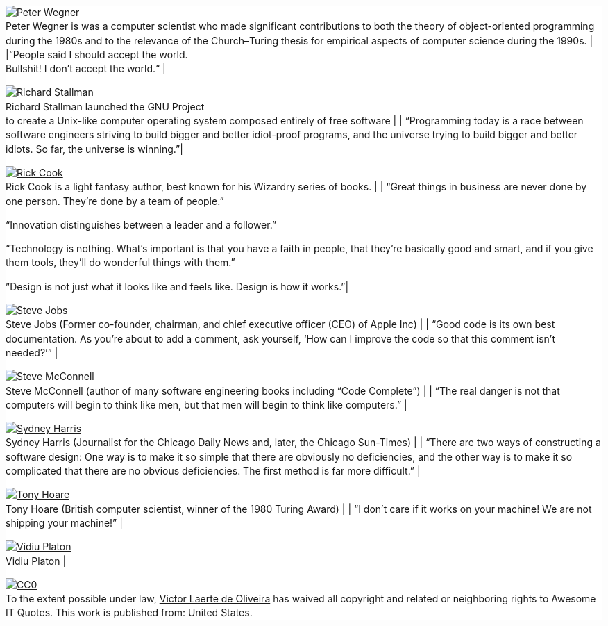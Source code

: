 [![Peter Wegner](images/peter_wegner.jpg)](http://cs.brown.edu/~pw/)  
Peter Wegner is was a computer scientist who made significant contributions to both the theory of object-oriented programming during the 1980s and to the relevance of the Church–Turing thesis for empirical aspects of computer science during the 1990s. | |“People said I should accept the world.  
Bullshit! I don’t accept the world.“ |

[![Richard Stallman](images/richard_stallman.jpg)](https://en.wikipedia.org/wiki/Richard_Stallman)  
Richard Stallman launched the GNU Project  
to create a Unix-like computer operating system composed entirely of free software | | “Programming today is a race between software engineers striving to build bigger and better idiot-proof programs, and the universe trying to build bigger and better idiots. So far, the universe is winning.”|

[![Rick Cook](images/rick_cook.jpg)](https://en.wikipedia.org/wiki/Rick_Cook)  
Rick Cook is a light fantasy author, best known for his Wizardry series of books. | | “Great things in business are never done by one person. They’re done by a team of people.”

“Innovation distinguishes between a leader and a follower.”

“Technology is nothing. What’s important is that you have a faith in people, that they’re basically good and smart, and if you give them tools, they’ll do wonderful things with them.”

”Design is not just what it looks like and feels like. Design is how it works.”|

[![Steve Jobs](images/steve_jobs.jpg)](https://en.wikipedia.org/wiki/Steve_Jobs)  
Steve Jobs (Former co-founder, chairman, and chief executive officer (CEO) of Apple Inc) | | “Good code is its own best documentation. As you’re about to add a comment, ask yourself, ‘How can I improve the code so that this comment isn’t needed?’” |

[![Steve McConnell](images/steve_mcconnell.jpg)](https://en.wikipedia.org/wiki/Steve_McConnell)  
Steve McConnell (author of many software engineering books including “Code Complete”) | | “The real danger is not that computers will begin to think like men, but that men will begin to think like computers.” |

[![Sydney Harris](images/sydney_harris.jpg)](https://en.wikipedia.org/wiki/Sydney_J._Harris)  
Sydney Harris (Journalist for the Chicago Daily News and, later, the Chicago Sun-Times) | | “There are two ways of constructing a software design: One way is to make it so simple that there are obviously no deficiencies, and the other way is to make it so complicated that there are no obvious deficiencies. The first method is far more difficult.” |

[![Tony Hoare](images/tony_hoare.jpg)](https://en.wikipedia.org/wiki/Tony_Hoare)  
Tony Hoare (British computer scientist, winner of the 1980 Turing Award) | | “I don’t care if it works on your machine! We are not shipping your machine!” |

[![Vidiu Platon](images/unknown.jpg)](https://gl.wikiquote.org/wiki/Vidiu_Platon)  
Vidiu Platon |

[![CC0](https://mirrors.creativecommons.org/presskit/buttons/80x15/svg/cc-zero.svg)](http://creativecommons.org/publicdomain/zero/1.0/)  
To the extent possible under law, [<span data-property="dct:title">Victor Laerte de Oliveira</span>](https://github.com/victorlaerte/awesome-it-quotes) has waived all copyright and related or neighboring rights to <span data-property="dct:title">Awesome IT Quotes</span>. This work is published from: <span data-property="vcard:Country" data-datatype="dct:ISO3166" content="US" data-about="https://github.com/victorlaerte/awesome-it-quotes"> United States</span>.
